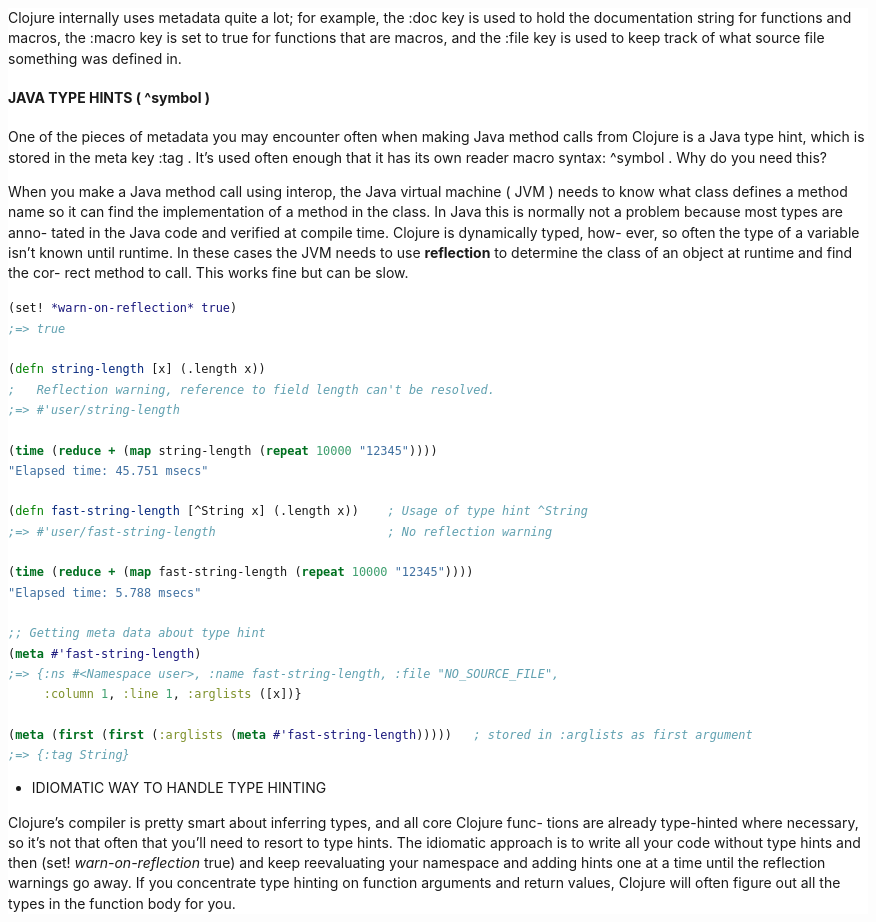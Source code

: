 Clojure internally uses metadata quite a lot; for example, the :doc key is used to
hold the documentation string for functions and macros, the :macro key is set to true
for functions that are macros, and the :file key is used to keep track of what source
file something was defined in.


#### JAVA TYPE HINTS ( ^symbol )
One of the pieces of metadata you may encounter often when making Java method
calls from Clojure is a Java type hint, which is stored in the meta key :tag . It’s used
often enough that it has its own reader macro syntax: ^symbol . Why do you need this?

When you make a Java method call using interop, the Java virtual machine ( JVM )
needs to know what class defines a method name so it can find the implementation of a
method in the class. In Java this is normally not a problem because most types are anno-
tated in the Java code and verified at compile time. Clojure is dynamically typed, how-
ever, so often the type of a variable isn’t known until runtime. In these cases the JVM
needs to use **reflection** to determine the class of an object at runtime and find the cor-
rect method to call. This works fine but can be slow.

``` clojure
(set! *warn-on-reflection* true)
;=> true

(defn string-length [x] (.length x))
;   Reflection warning, reference to field length can't be resolved.
;=> #'user/string-length

(time (reduce + (map string-length (repeat 10000 "12345"))))
"Elapsed time: 45.751 msecs"

(defn fast-string-length [^String x] (.length x))    ; Usage of type hint ^String
;=> #'user/fast-string-length                        ; No reflection warning

(time (reduce + (map fast-string-length (repeat 10000 "12345"))))
"Elapsed time: 5.788 msecs"

;; Getting meta data about type hint
(meta #'fast-string-length)
;=> {:ns #<Namespace user>, :name fast-string-length, :file "NO_SOURCE_FILE",
     :column 1, :line 1, :arglists ([x])}

(meta (first (first (:arglists (meta #'fast-string-length)))))   ; stored in :arglists as first argument
;=> {:tag String}

```

* IDIOMATIC WAY TO HANDLE TYPE HINTING

Clojure’s compiler is pretty smart about inferring types, and all core Clojure func-
tions are already type-hinted where necessary, so it’s not that often that you’ll need to
resort to type hints. The idiomatic approach is to write all your code without type
hints and then (set! *warn-on-reflection* true) and keep reevaluating your
namespace and adding hints one at a time until the reflection warnings go away. If
you concentrate type hinting on function arguments and return values, Clojure will
often figure out all the types in the function body for you.
